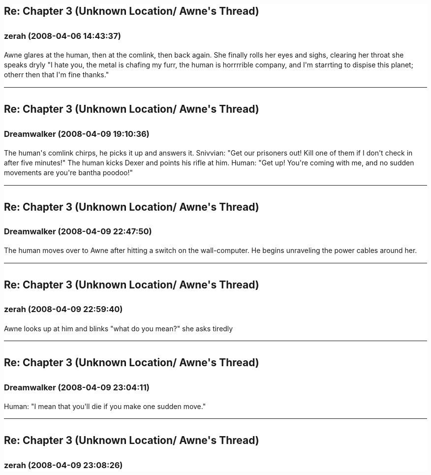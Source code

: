 
## Re: Chapter 3 (Unknown Location/ Awne's Thread)

### **zerah** (2008-04-06 14:43:37)

Awne glares at the human, then at the comlink, then back again. She finally rolls her eyes and sighs, clearing her throat she speaks dryly "I hate you, the metal is chafing my furr, the human is horrrrible company, and I'm starrting to dispise this planet; otherr then that I'm fine thanks."

---

## Re: Chapter 3 (Unknown Location/ Awne's Thread)

### **Dreamwalker** (2008-04-09 19:10:36)

The human's comlink chirps, he picks it up and answers it.
Snivvian: "Get our prisoners out! Kill one of them if I don't check in after five minutes!"
The human kicks Dexer and points his rifle at him.
Human: "Get up! You're coming with me, and no sudden movements are you're bantha poodoo!"

---

## Re: Chapter 3 (Unknown Location/ Awne's Thread)

### **Dreamwalker** (2008-04-09 22:47:50)

The human moves over to Awne after hitting a switch on the wall-computer. He begins unraveling the power cables around her.

---

## Re: Chapter 3 (Unknown Location/ Awne's Thread)

### **zerah** (2008-04-09 22:59:40)

Awne looks up at him and blinks "what do you mean?" she asks tiredly

---

## Re: Chapter 3 (Unknown Location/ Awne's Thread)

### **Dreamwalker** (2008-04-09 23:04:11)

Human: "I mean that you'll die if you make one sudden move."

---

## Re: Chapter 3 (Unknown Location/ Awne's Thread)

### **zerah** (2008-04-09 23:08:26)
